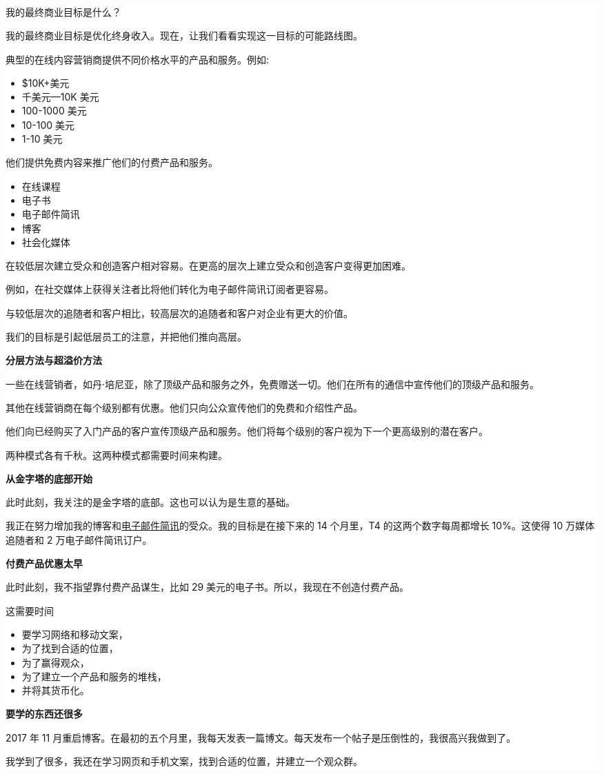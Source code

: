 我的最终商业目标是什么？

我的最终商业目标是优化终身收入。现在，让我们看看实现这一目标的可能路线图。

典型的在线内容营销商提供不同价格水平的产品和服务。例如:

*   $10K+美元
*   千美元—10K 美元
*   100-1000 美元
*   10-100 美元
*   1-10 美元

他们提供免费内容来推广他们的付费产品和服务。

*   在线课程
*   电子书
*   电子邮件简讯
*   博客
*   社会化媒体

在较低层次建立受众和创造客户相对容易。在更高的层次上建立受众和创造客户变得更加困难。

例如，在社交媒体上获得关注者比将他们转化为电子邮件简讯订阅者更容易。

与较低层次的追随者和客户相比，较高层次的追随者和客户对企业有更大的价值。

我们的目标是引起低层员工的注意，并把他们推向高层。

**分层方法与超溢价方法**

一些在线营销者，如丹·培尼亚，除了顶级产品和服务之外，免费赠送一切。他们在所有的通信中宣传他们的顶级产品和服务。

其他在线营销商在每个级别都有优惠。他们只向公众宣传他们的免费和介绍性产品。

他们向已经购买了入门产品的客户宣传顶级产品和服务。他们将每个级别的客户视为下一个更高级别的潜在客户。

两种模式各有千秋。这两种模式都需要时间来构建。

**从金字塔的底部开始**

此时此刻，我关注的是金字塔的底部。这也可以认为是生意的基础。

我正在努力增加我的博客和[电子邮件简讯](https://ideavisionaction.com/email-newsletter/?20180421)的受众。我的目标是在接下来的 14 个月里，T4 的这两个数字每周都增长 10%。这使得 10 万媒体追随者和 2 万电子邮件简讯订户。

**付费产品优惠太早**

此时此刻，我不指望靠付费产品谋生，比如 29 美元的电子书。所以，我现在不创造付费产品。

这需要时间

*   要学习网络和移动文案，
*   为了找到合适的位置，
*   为了赢得观众，
*   为了建立一个产品和服务的堆栈，
*   并将其货币化。

**要学的东西还很多**

2017 年 11 月重启博客。在最初的五个月里，我每天发表一篇博文。每天发布一个帖子是压倒性的，我很高兴我做到了。

我学到了很多，我还在学习网页和手机文案，找到合适的位置，并建立一个观众群。
